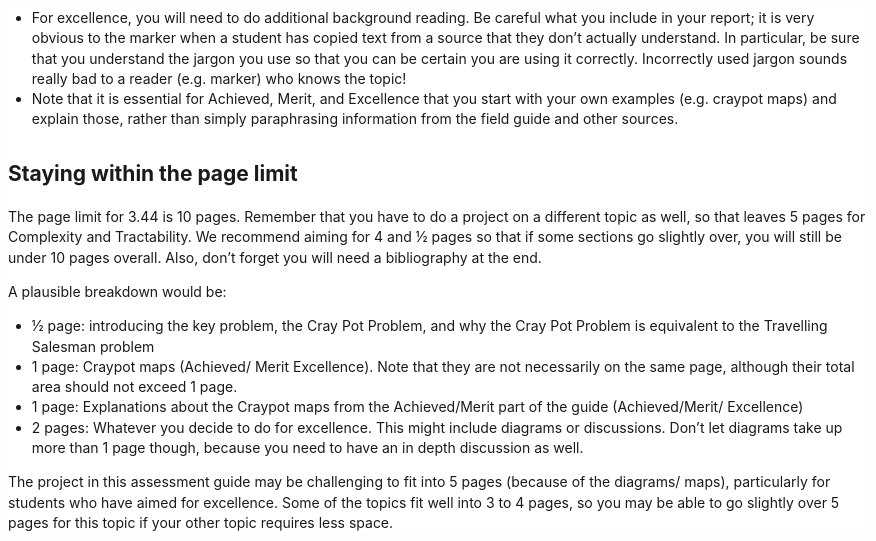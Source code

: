 - For excellence, you will need to do additional background reading. Be careful what you include in your report; it is very obvious to the marker when a student has copied text from a source that they don’t actually understand. In particular, be sure that you understand the jargon you use so that you can be certain you are using it correctly. Incorrectly used jargon sounds really bad to a reader (e.g. marker) who knows the topic!
- Note that it is essential for Achieved, Merit, and Excellence that you start with your own examples (e.g. craypot maps) and explain those, rather than simply paraphrasing information from the field guide and other sources.



## Staying within the page limit

The page limit for 3.44 is 10 pages. Remember that you have to do a project on a different topic as well, so that leaves 5 pages for Complexity and Tractability. We recommend aiming for 4 and ½  pages so that if some sections go slightly over, you will still be under 10 pages overall. Also, don’t forget you will need a bibliography at the end.

A plausible breakdown would be:
- ½ page: introducing the key problem, the Cray Pot Problem, and why the Cray Pot Problem is equivalent to the Travelling Salesman problem
- 1 page: Craypot maps (Achieved/ Merit Excellence). Note that they are not necessarily on the same page, although their total area should not exceed 1 page.
- 1 page: Explanations about the Craypot maps from the Achieved/Merit part of the guide (Achieved/Merit/ Excellence)
- 2 pages: Whatever you decide to do for excellence. This might include diagrams or discussions. Don’t let diagrams take up more than 1 page though, because you need to have an in depth discussion as well.

The project in this assessment guide may be challenging to fit into 5 pages (because of the diagrams/ maps), particularly for students who have aimed for excellence. Some of the topics fit well into 3 to 4 pages, so you may be able to go slightly over 5 pages for this topic if your other topic requires less space.
